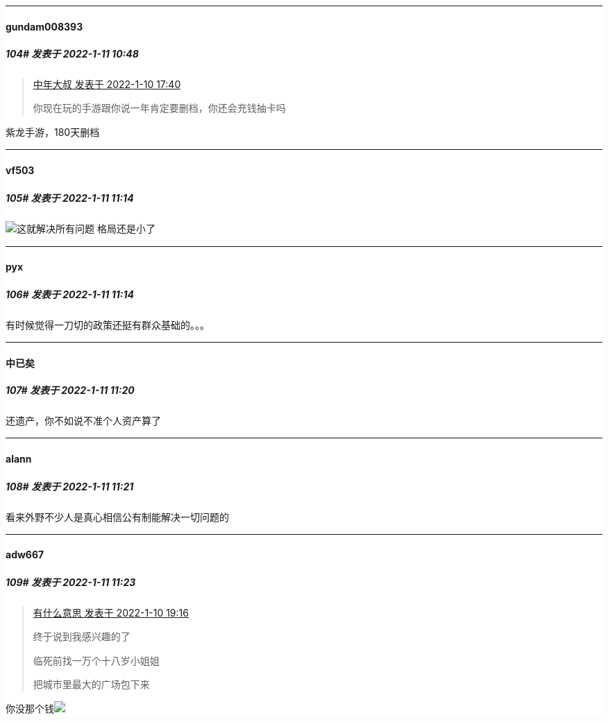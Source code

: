 

*****

####  gundam008393  
##### 104#       发表于 2022-1-11 10:48

<blockquote><a href="httphttps://bbs.saraba1st.com/2b/forum.php?mod=redirect&amp;goto=findpost&amp;pid=54236522&amp;ptid=2046697" target="_blank">中年大叔 发表于 2022-1-10 17:40</a>

你现在玩的手游跟你说一年肯定要删档，你还会充钱抽卡吗</blockquote>
紫龙手游，180天删档



*****

####  vf503  
##### 105#       发表于 2022-1-11 11:14

<img src="https://static.saraba1st.com/image/smiley/face2017/067.png" referrerpolicy="no-referrer">这就解决所有问题 格局还是小了 

*****

####  pyx  
##### 106#       发表于 2022-1-11 11:14

有时候觉得一刀切的政策还挺有群众基础的。。。

*****

####  中已矣  
##### 107#       发表于 2022-1-11 11:20

还遗产，你不如说不准个人资产算了

*****

####  alann  
##### 108#       发表于 2022-1-11 11:21

看来外野不少人是真心相信公有制能解决一切问题的

*****

####  adw667  
##### 109#       发表于 2022-1-11 11:23

<blockquote><a href="httphttps://bbs.saraba1st.com/2b/forum.php?mod=redirect&amp;goto=findpost&amp;pid=54237726&amp;ptid=2046697" target="_blank">有什么意思 发表于 2022-1-10 19:16</a>

终于说到我感兴趣的了

临死前找一万个十八岁小姐姐

把城市里最大的广场包下来</blockquote>
你没那个钱<img src="https://static.saraba1st.com/image/smiley/face2017/049.png" referrerpolicy="no-referrer">

